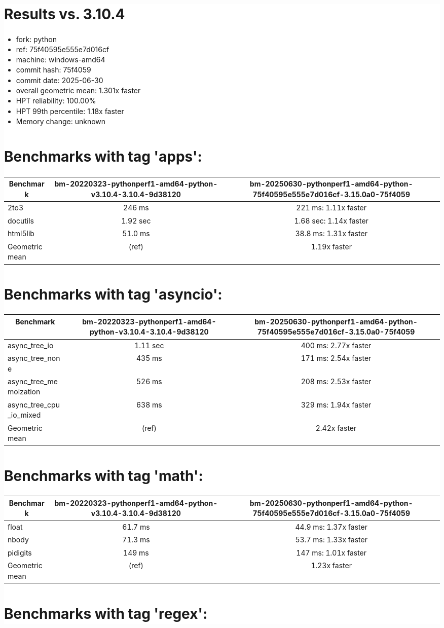 # Results vs. 3.10.4

- fork: python
- ref: 75f40595e555e7d016cf
- machine: windows-amd64
- commit hash: 75f4059
- commit date: 2025-06-30
- overall geometric mean: 1.301x faster
- HPT reliability: 100.00%
- HPT 99th percentile: 1.18x faster
- Memory change: unknown

Benchmarks with tag 'apps':
===========================

| Benchmark      | bm-20220323-pythonperf1-amd64-python-v3.10.4-3.10.4-9d38120 | bm-20250630-pythonperf1-amd64-python-75f40595e555e7d016cf-3.15.0a0-75f4059 |
|----------------|:-----------------------------------------------------------:|:--------------------------------------------------------------------------:|
| 2to3           | 246 ms                                                      | 221 ms: 1.11x faster                                                       |
| docutils       | 1.92 sec                                                    | 1.68 sec: 1.14x faster                                                     |
| html5lib       | 51.0 ms                                                     | 38.8 ms: 1.31x faster                                                      |
| Geometric mean | (ref)                                                       | 1.19x faster                                                               |

Benchmarks with tag 'asyncio':
==============================

| Benchmark               | bm-20220323-pythonperf1-amd64-python-v3.10.4-3.10.4-9d38120 | bm-20250630-pythonperf1-amd64-python-75f40595e555e7d016cf-3.15.0a0-75f4059 |
|-------------------------|:-----------------------------------------------------------:|:--------------------------------------------------------------------------:|
| async_tree_io           | 1.11 sec                                                    | 400 ms: 2.77x faster                                                       |
| async_tree_none         | 435 ms                                                      | 171 ms: 2.54x faster                                                       |
| async_tree_memoization  | 526 ms                                                      | 208 ms: 2.53x faster                                                       |
| async_tree_cpu_io_mixed | 638 ms                                                      | 329 ms: 1.94x faster                                                       |
| Geometric mean          | (ref)                                                       | 2.42x faster                                                               |

Benchmarks with tag 'math':
===========================

| Benchmark      | bm-20220323-pythonperf1-amd64-python-v3.10.4-3.10.4-9d38120 | bm-20250630-pythonperf1-amd64-python-75f40595e555e7d016cf-3.15.0a0-75f4059 |
|----------------|:-----------------------------------------------------------:|:--------------------------------------------------------------------------:|
| float          | 61.7 ms                                                     | 44.9 ms: 1.37x faster                                                      |
| nbody          | 71.3 ms                                                     | 53.7 ms: 1.33x faster                                                      |
| pidigits       | 149 ms                                                      | 147 ms: 1.01x faster                                                       |
| Geometric mean | (ref)                                                       | 1.23x faster                                                               |

Benchmarks with tag 'regex':
============================
